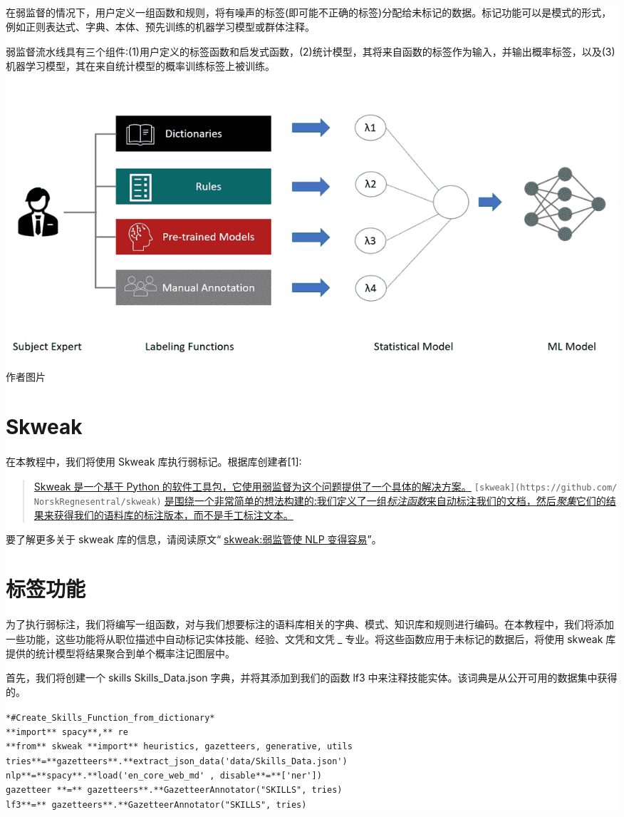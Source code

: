 在弱监督的情况下，用户定义一组函数和规则，将有噪声的标签(即可能不正确的标签)分配给未标记的数据。标记功能可以是模式的形式，例如正则表达式、字典、本体、预先训练的机器学习模型或群体注释。

弱监督流水线具有三个组件:(1)用户定义的标签函数和启发式函数，(2)统计模型，其将来自函数的标签作为输入，并输出概率标签，以及(3)机器学习模型，其在来自统计模型的概率训练标签上被训练。

![](img/9aa2fcff5307e7b328b8471e9532a76f.png)

作者图片

# Skweak

在本教程中，我们将使用 Skweak 库执行弱标记。根据库创建者[1]:

> [Skweak 是一个基于 Python 的软件工具包，它使用弱监督为这个问题提供了一个具体的解决方案。](https://github.com/NorskRegnesentral/skweak) `[skweak](https://github.com/NorskRegnesentral/skweak)` [是围绕一个非常简单的想法构建的:我们定义了一组*标注函数*来自动标注我们的文档，然后*聚集*它们的结果来获得我们的语料库的标注版本，而不是手工标注文本。](https://github.com/NorskRegnesentral/skweak)

要了解更多关于 skweak 库的信息，请阅读原文“ [skweak:弱监管使 NLP 变得容易](http://arxiv.org/abs/2104.09683)”。

# 标签功能

为了执行弱标注，我们将编写一组函数，对与我们想要标注的语料库相关的字典、模式、知识库和规则进行编码。在本教程中，我们将添加一些功能，这些功能将从职位描述中自动标记实体技能、经验、文凭和文凭 _ 专业。将这些函数应用于未标记的数据后，将使用 skweak 库提供的统计模型将结果聚合到单个概率注记图层中。

首先，我们将创建一个 skills Skills_Data.json 字典，并将其添加到我们的函数 lf3 中来注释技能实体。该词典是从公开可用的数据集中获得的。

```
*#Create_Skills_Function_from_dictionary*
**import** spacy**,** re
**from** skweak **import** heuristics, gazetteers, generative, utils
tries**=**gazetteers**.**extract_json_data('data/Skills_Data.json')
nlp**=**spacy**.**load('en_core_web_md' , disable**=**['ner'])
gazetteer **=** gazetteers**.**GazetteerAnnotator("SKILLS", tries)
lf3**=** gazetteers**.**GazetteerAnnotator("SKILLS", tries)
```
